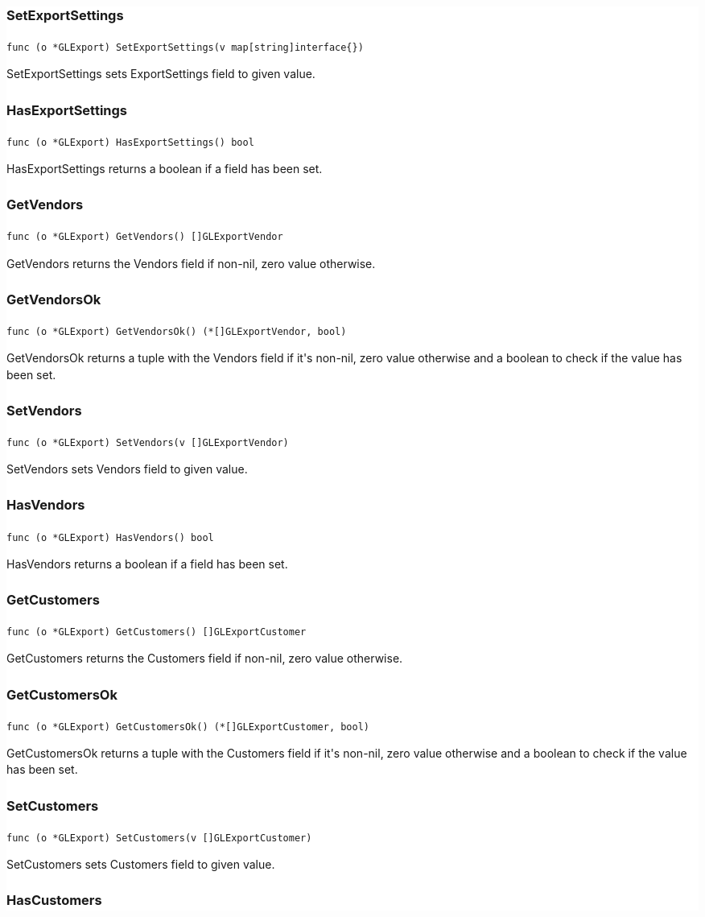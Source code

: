 ### SetExportSettings

`func (o *GLExport) SetExportSettings(v map[string]interface{})`

SetExportSettings sets ExportSettings field to given value.

### HasExportSettings

`func (o *GLExport) HasExportSettings() bool`

HasExportSettings returns a boolean if a field has been set.

### GetVendors

`func (o *GLExport) GetVendors() []GLExportVendor`

GetVendors returns the Vendors field if non-nil, zero value otherwise.

### GetVendorsOk

`func (o *GLExport) GetVendorsOk() (*[]GLExportVendor, bool)`

GetVendorsOk returns a tuple with the Vendors field if it's non-nil, zero value otherwise
and a boolean to check if the value has been set.

### SetVendors

`func (o *GLExport) SetVendors(v []GLExportVendor)`

SetVendors sets Vendors field to given value.

### HasVendors

`func (o *GLExport) HasVendors() bool`

HasVendors returns a boolean if a field has been set.

### GetCustomers

`func (o *GLExport) GetCustomers() []GLExportCustomer`

GetCustomers returns the Customers field if non-nil, zero value otherwise.

### GetCustomersOk

`func (o *GLExport) GetCustomersOk() (*[]GLExportCustomer, bool)`

GetCustomersOk returns a tuple with the Customers field if it's non-nil, zero value otherwise
and a boolean to check if the value has been set.

### SetCustomers

`func (o *GLExport) SetCustomers(v []GLExportCustomer)`

SetCustomers sets Customers field to given value.

### HasCustomers
